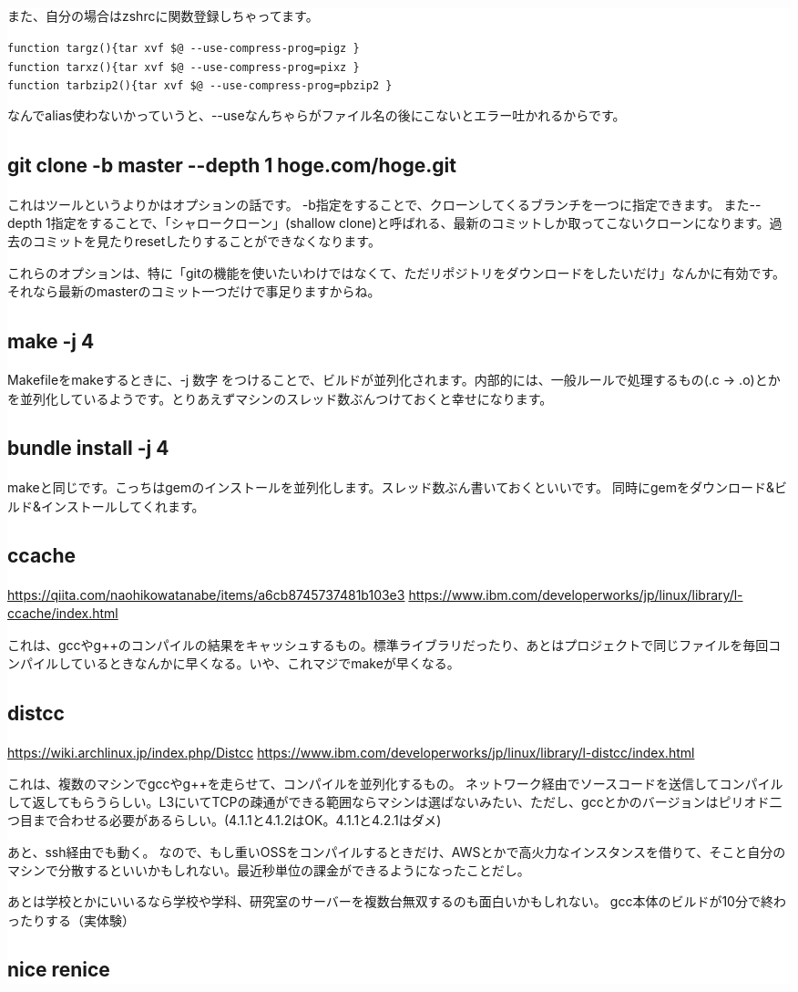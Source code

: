 また、自分の場合はzshrcに関数登録しちゃってます。

```
function targz(){tar xvf $@ --use-compress-prog=pigz }
function tarxz(){tar xvf $@ --use-compress-prog=pixz }
function tarbzip2(){tar xvf $@ --use-compress-prog=pbzip2 }
```

なんでalias使わないかっていうと、--useなんちゃらがファイル名の後にこないとエラー吐かれるからです。

## git clone -b master --depth 1 hoge.com/hoge.git

これはツールというよりかはオプションの話です。
-b指定をすることで、クローンしてくるブランチを一つに指定できます。
また--depth 1指定をすることで、「シャロークローン」(shallow clone)と呼ばれる、最新のコミットしか取ってこないクローンになります。過去のコミットを見たりresetしたりすることができなくなります。

これらのオプションは、特に「gitの機能を使いたいわけではなくて、ただリポジトリをダウンロードをしたいだけ」なんかに有効です。
それなら最新のmasterのコミット一つだけで事足りますからね。

## make -j 4

Makefileをmakeするときに、-j 数字 をつけることで、ビルドが並列化されます。内部的には、一般ルールで処理するもの(.c -> .o)とかを並列化しているようです。とりあえずマシンのスレッド数ぶんつけておくと幸せになります。

## bundle install -j 4

makeと同じです。こっちはgemのインストールを並列化します。スレッド数ぶん書いておくといいです。
同時にgemをダウンロード&ビルド&インストールしてくれます。

## ccache

https://qiita.com/naohikowatanabe/items/a6cb8745737481b103e3
https://www.ibm.com/developerworks/jp/linux/library/l-ccache/index.html

これは、gccやg++のコンパイルの結果をキャッシュするもの。標準ライブラリだったり、あとはプロジェクトで同じファイルを毎回コンパイルしているときなんかに早くなる。いや、これマジでmakeが早くなる。

## distcc

https://wiki.archlinux.jp/index.php/Distcc
https://www.ibm.com/developerworks/jp/linux/library/l-distcc/index.html

これは、複数のマシンでgccやg++を走らせて、コンパイルを並列化するもの。
ネットワーク経由でソースコードを送信してコンパイルして返してもらうらしい。L3にいてTCPの疎通ができる範囲ならマシンは選ばないみたい、ただし、gccとかのバージョンはピリオド二つ目まで合わせる必要があるらしい。(4.1.1と4.1.2はOK。4.1.1と4.2.1はダメ)

あと、ssh経由でも動く。
なので、もし重いOSSをコンパイルするときだけ、AWSとかで高火力なインスタンスを借りて、そこと自分のマシンで分散するといいかもしれない。最近秒単位の課金ができるようになったことだし。

あとは学校とかにいいるなら学校や学科、研究室のサーバーを複数台無双するのも面白いかもしれない。
gcc本体のビルドが10分で終わったりする（実体験）

## nice renice
